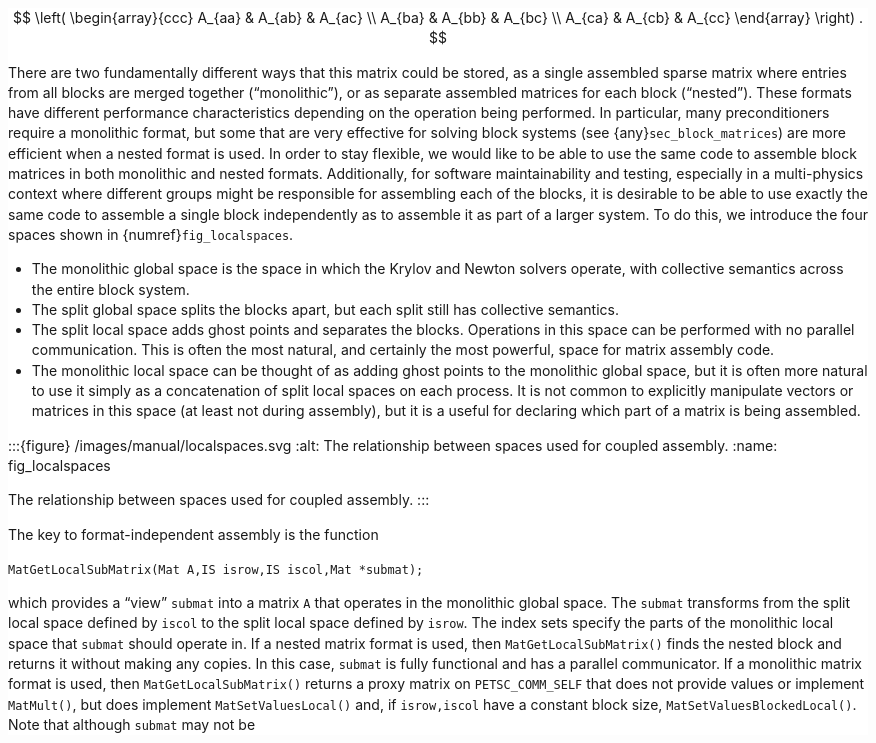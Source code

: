 $$
\left( \begin{array}{ccc}
    A_{aa} & A_{ab} & A_{ac} \\
    A_{ba} & A_{bb} & A_{bc} \\
    A_{ca} & A_{cb} & A_{cc}
  \end{array} \right) .
$$

There are two fundamentally different ways that this matrix could be
stored, as a single assembled sparse matrix where entries from all
blocks are merged together (“monolithic”), or as separate assembled
matrices for each block (“nested”). These formats have different
performance characteristics depending on the operation being performed.
In particular, many preconditioners require a monolithic format, but
some that are very effective for solving block systems (see
{any}`sec_block_matrices`) are more efficient when a nested
format is used. In order to stay flexible, we would like to be able to
use the same code to assemble block matrices in both monolithic and
nested formats. Additionally, for software maintainability and testing,
especially in a multi-physics context where different groups might be
responsible for assembling each of the blocks, it is desirable to be
able to use exactly the same code to assemble a single block
independently as to assemble it as part of a larger system. To do this,
we introduce the four spaces shown in {numref}`fig_localspaces`.

- The monolithic global space is the space in which the Krylov and
  Newton solvers operate, with collective semantics across the entire
  block system.
- The split global space splits the blocks apart, but each split still
  has collective semantics.
- The split local space adds ghost points and separates the blocks.
  Operations in this space can be performed with no parallel
  communication. This is often the most natural, and certainly the most
  powerful, space for matrix assembly code.
- The monolithic local space can be thought of as adding ghost points
  to the monolithic global space, but it is often more natural to use
  it simply as a concatenation of split local spaces on each process.
  It is not common to explicitly manipulate vectors or matrices in this
  space (at least not during assembly), but it is a useful for
  declaring which part of a matrix is being assembled.

:::{figure} /images/manual/localspaces.svg
:alt: The relationship between spaces used for coupled assembly.
:name: fig_localspaces

The relationship between spaces used for coupled assembly.
:::

The key to format-independent assembly is the function

```
MatGetLocalSubMatrix(Mat A,IS isrow,IS iscol,Mat *submat);
```

which provides a “view” `submat` into a matrix `A` that operates in
the monolithic global space. The `submat` transforms from the split
local space defined by `iscol` to the split local space defined by
`isrow`. The index sets specify the parts of the monolithic local
space that `submat` should operate in. If a nested matrix format is
used, then `MatGetLocalSubMatrix()` finds the nested block and returns
it without making any copies. In this case, `submat` is fully
functional and has a parallel communicator. If a monolithic matrix
format is used, then `MatGetLocalSubMatrix()` returns a proxy matrix
on `PETSC_COMM_SELF` that does not provide values or implement
`MatMult()`, but does implement `MatSetValuesLocal()` and, if
`isrow,iscol` have a constant block size,
`MatSetValuesBlockedLocal()`. Note that although `submat` may not be